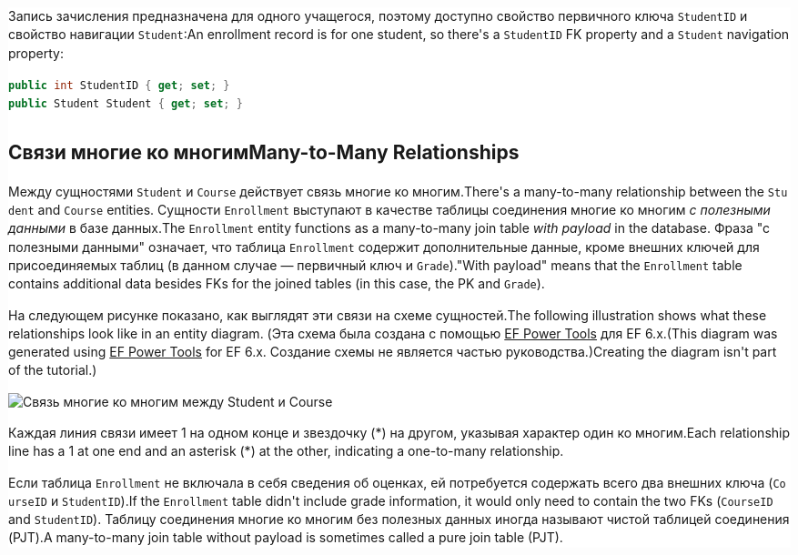 <span data-ttu-id="e8d09-306">Запись зачисления предназначена для одного учащегося, поэтому доступно свойство первичного ключа `StudentID` и свойство навигации `Student`:</span><span class="sxs-lookup"><span data-stu-id="e8d09-306">An enrollment record is for one student, so there's a `StudentID` FK property and a `Student` navigation property:</span></span>

```csharp
public int StudentID { get; set; }
public Student Student { get; set; }
```

## <a name="many-to-many-relationships"></a><span data-ttu-id="e8d09-307">Связи многие ко многим</span><span class="sxs-lookup"><span data-stu-id="e8d09-307">Many-to-Many Relationships</span></span>

<span data-ttu-id="e8d09-308">Между сущностями `Student` и `Course` действует связь многие ко многим.</span><span class="sxs-lookup"><span data-stu-id="e8d09-308">There's a many-to-many relationship between the `Student` and `Course` entities.</span></span> <span data-ttu-id="e8d09-309">Сущности `Enrollment` выступают в качестве таблицы соединения многие ко многим *с полезными данными* в базе данных.</span><span class="sxs-lookup"><span data-stu-id="e8d09-309">The `Enrollment` entity functions as a many-to-many join table *with payload* in the database.</span></span> <span data-ttu-id="e8d09-310">Фраза "с полезными данными" означает, что таблица `Enrollment` содержит дополнительные данные, кроме внешних ключей для присоединяемых таблиц (в данном случае — первичный ключ и `Grade`).</span><span class="sxs-lookup"><span data-stu-id="e8d09-310">"With payload" means that the `Enrollment` table contains additional data besides FKs for the joined tables (in this case, the PK and `Grade`).</span></span>

<span data-ttu-id="e8d09-311">На следующем рисунке показано, как выглядят эти связи на схеме сущностей.</span><span class="sxs-lookup"><span data-stu-id="e8d09-311">The following illustration shows what these relationships look like in an entity diagram.</span></span> <span data-ttu-id="e8d09-312">(Эта схема была создана с помощью [EF Power Tools](https://marketplace.visualstudio.com/items?itemName=ErikEJ.EntityFramework6PowerToolsCommunityEdition) для EF 6.x.</span><span class="sxs-lookup"><span data-stu-id="e8d09-312">(This diagram was generated using [EF Power Tools](https://marketplace.visualstudio.com/items?itemName=ErikEJ.EntityFramework6PowerToolsCommunityEdition) for EF 6.x.</span></span> <span data-ttu-id="e8d09-313">Создание схемы не является частью руководства.)</span><span class="sxs-lookup"><span data-stu-id="e8d09-313">Creating the diagram isn't part of the tutorial.)</span></span>

![Связь многие ко многим между Student и Course](complex-data-model/_static/student-course.png)

<span data-ttu-id="e8d09-315">Каждая линия связи имеет 1 на одном конце и звездочку (\*) на другом, указывая характер один ко многим.</span><span class="sxs-lookup"><span data-stu-id="e8d09-315">Each relationship line has a 1 at one end and an asterisk (\*) at the other, indicating a one-to-many relationship.</span></span>

<span data-ttu-id="e8d09-316">Если таблица `Enrollment` не включала в себя сведения об оценках, ей потребуется содержать всего два внешних ключа (`CourseID` и `StudentID`).</span><span class="sxs-lookup"><span data-stu-id="e8d09-316">If the `Enrollment` table didn't include grade information, it would only need to contain the two FKs (`CourseID` and `StudentID`).</span></span> <span data-ttu-id="e8d09-317">Таблицу соединения многие ко многим без полезных данных иногда называют чистой таблицей соединения (PJT).</span><span class="sxs-lookup"><span data-stu-id="e8d09-317">A many-to-many join table without payload is sometimes called a pure join table (PJT).</span></span>

